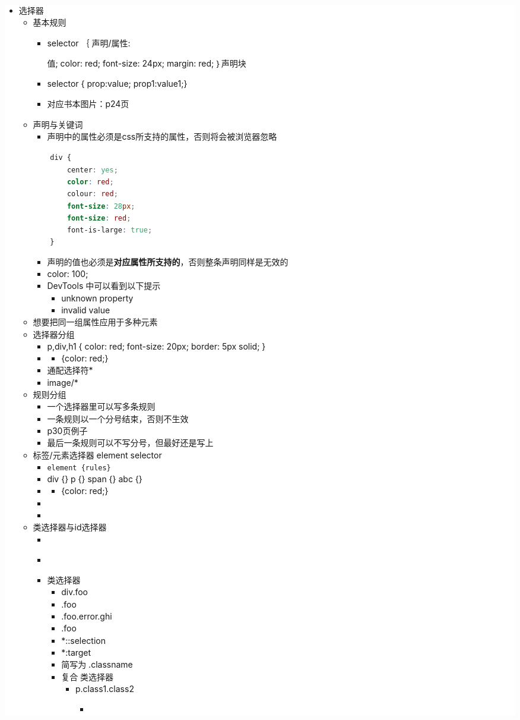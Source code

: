 


* 选择器
    * 基本规则
        * selector ｛
            声明/属性: 
            
            
            值;
            color: red;
            font-size: 24px;
            margin: red;
        ｝声明块
        * selector {
            prop:value;
            prop1:value1;}
        * 对应书本图片：p24页
    * 声明与关键词
        * 声明中的属性必须是css所支持的属性，否则将会被浏览器忽略
        ```css
            div {
                center: yes;
                color: red;
                colour: red;
                font-size: 28px;
                font-size: red;
                font-is-large: true;
            }
        ```
        * 声明的值也必须是**对应属性所支持的**，否则整条声明同样是无效的
        * color: 100;
        * DevTools 中可以看到以下提示
            * unknown property
            * invalid value
    * 想要把同一组属性应用于多种元素
    * 选择器分组
        * p,div,h1 { color: red; font-size: 20px; border: 5px solid; }
        * * {color: red;}
        * 通配选择符*
        * image/*
    * 规则分组
        * 一个选择器里可以写多条规则
        * 一条规则以一个分号结束，否则不生效
        * p30页例子
        * 最后一条规则可以不写分号，但最好还是写上
    * 标签/元素选择器 element selector
        - `element {rules}`
        - div {}  p {} span {}  abc {}
        - * {color: red;}
        - <div></div>
        - <abc></abc>
    * 类选择器与id选择器
        - <div class="foo error def ghi"></div>
        - <p class="foo error "></p>
        * 类选择器
            * div.foo
            * .foo
            * .foo.error.ghi
            * .foo
            * *::selection
            * *:target
            * 简写为   .classname
            * 复合 类选择器
                * p.class1.class2
                    * <p class="class1 class2 lsdkfj lksdfj"></p>